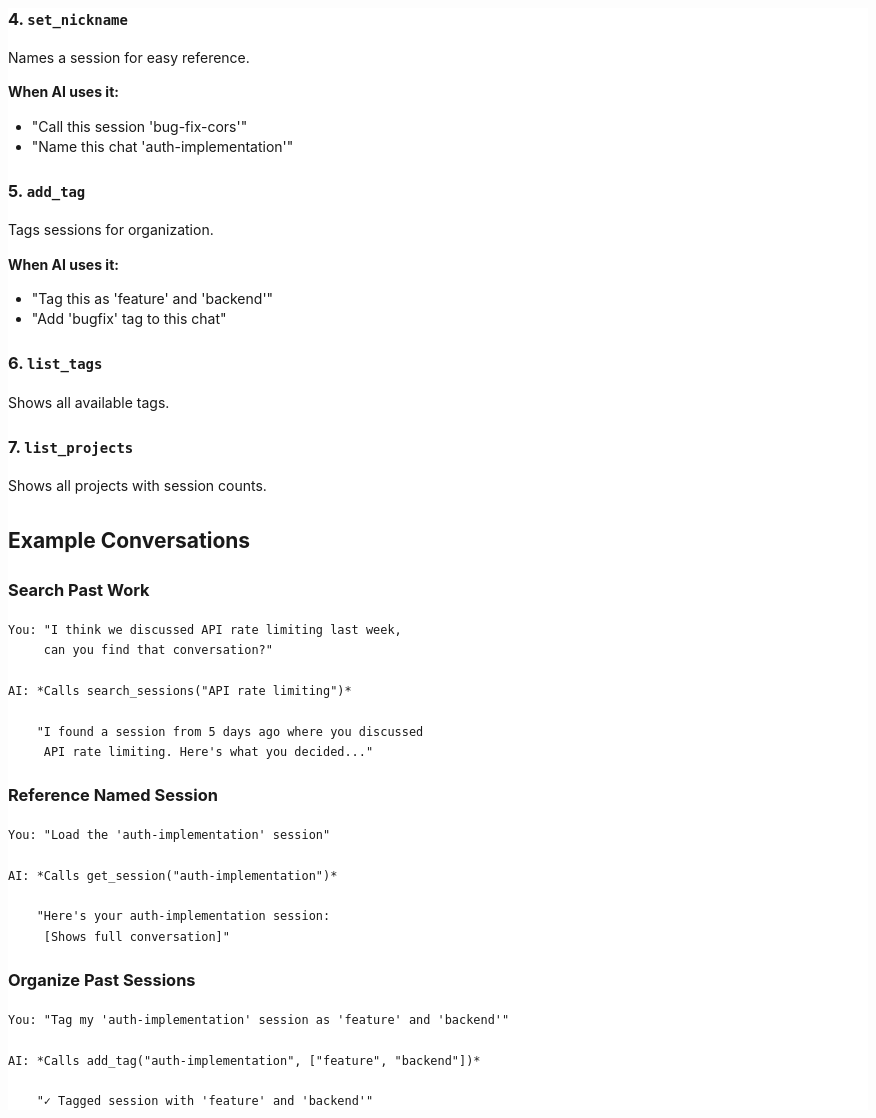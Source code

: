 ### 4. `set_nickname`
Names a session for easy reference.

**When AI uses it:**
- "Call this session 'bug-fix-cors'"
- "Name this chat 'auth-implementation'"

### 5. `add_tag`
Tags sessions for organization.

**When AI uses it:**
- "Tag this as 'feature' and 'backend'"
- "Add 'bugfix' tag to this chat"

### 6. `list_tags`
Shows all available tags.

### 7. `list_projects`
Shows all projects with session counts.

## Example Conversations

### Search Past Work

```
You: "I think we discussed API rate limiting last week,
     can you find that conversation?"

AI: *Calls search_sessions("API rate limiting")*
    
    "I found a session from 5 days ago where you discussed 
     API rate limiting. Here's what you decided..."
```

### Reference Named Session

```
You: "Load the 'auth-implementation' session"

AI: *Calls get_session("auth-implementation")*
    
    "Here's your auth-implementation session:
     [Shows full conversation]"
```

### Organize Past Sessions

```
You: "Tag my 'auth-implementation' session as 'feature' and 'backend'"

AI: *Calls add_tag("auth-implementation", ["feature", "backend"])*
    
    "✓ Tagged session with 'feature' and 'backend'"
```
